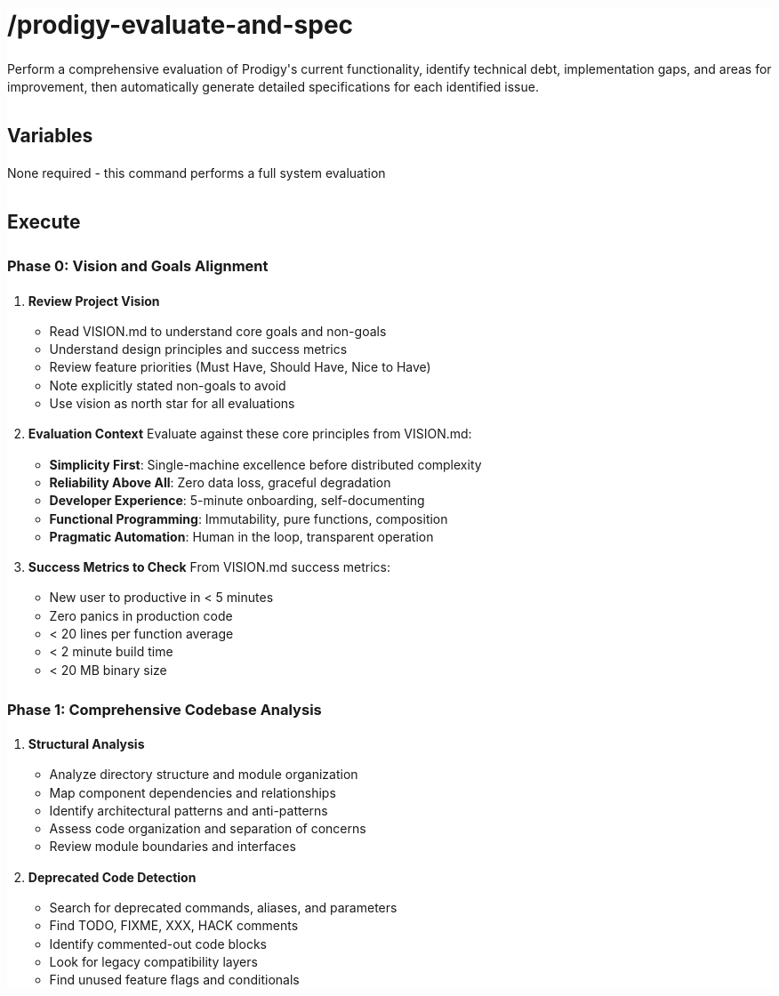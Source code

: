 # /prodigy-evaluate-and-spec

Perform a comprehensive evaluation of Prodigy's current functionality, identify technical debt, implementation gaps, and areas for improvement, then automatically generate detailed specifications for each identified issue.

## Variables

None required - this command performs a full system evaluation

## Execute

### Phase 0: Vision and Goals Alignment

1. **Review Project Vision**
   - Read VISION.md to understand core goals and non-goals
   - Understand design principles and success metrics
   - Review feature priorities (Must Have, Should Have, Nice to Have)
   - Note explicitly stated non-goals to avoid
   - Use vision as north star for all evaluations

2. **Evaluation Context**
   Evaluate against these core principles from VISION.md:
   - **Simplicity First**: Single-machine excellence before distributed complexity
   - **Reliability Above All**: Zero data loss, graceful degradation
   - **Developer Experience**: 5-minute onboarding, self-documenting
   - **Functional Programming**: Immutability, pure functions, composition
   - **Pragmatic Automation**: Human in the loop, transparent operation

3. **Success Metrics to Check**
   From VISION.md success metrics:
   - New user to productive in < 5 minutes
   - Zero panics in production code
   - < 20 lines per function average
   - < 2 minute build time
   - < 20 MB binary size

### Phase 1: Comprehensive Codebase Analysis

1. **Structural Analysis**
   - Analyze directory structure and module organization
   - Map component dependencies and relationships
   - Identify architectural patterns and anti-patterns
   - Assess code organization and separation of concerns
   - Review module boundaries and interfaces

2. **Deprecated Code Detection**
   - Search for deprecated commands, aliases, and parameters
   - Find TODO, FIXME, XXX, HACK comments
   - Identify commented-out code blocks
   - Look for legacy compatibility layers
   - Find unused feature flags and conditionals
